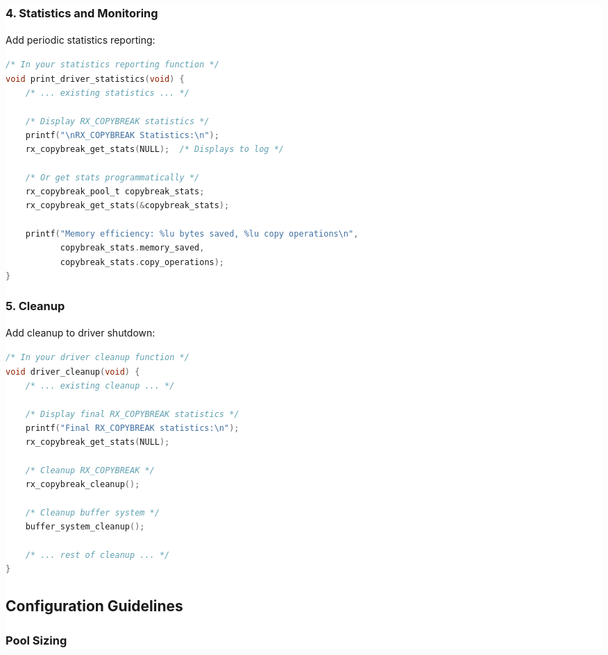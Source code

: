 ```c
```

### 4. Statistics and Monitoring

Add periodic statistics reporting:

```c
/* In your statistics reporting function */
void print_driver_statistics(void) {
    /* ... existing statistics ... */
    
    /* Display RX_COPYBREAK statistics */
    printf("\nRX_COPYBREAK Statistics:\n");
    rx_copybreak_get_stats(NULL);  /* Displays to log */
    
    /* Or get stats programmatically */
    rx_copybreak_pool_t copybreak_stats;
    rx_copybreak_get_stats(&copybreak_stats);
    
    printf("Memory efficiency: %lu bytes saved, %lu copy operations\n",
           copybreak_stats.memory_saved,
           copybreak_stats.copy_operations);
}
```

### 5. Cleanup

Add cleanup to driver shutdown:

```c
/* In your driver cleanup function */
void driver_cleanup(void) {
    /* ... existing cleanup ... */
    
    /* Display final RX_COPYBREAK statistics */
    printf("Final RX_COPYBREAK statistics:\n");
    rx_copybreak_get_stats(NULL);
    
    /* Cleanup RX_COPYBREAK */
    rx_copybreak_cleanup();
    
    /* Cleanup buffer system */
    buffer_system_cleanup();
    
    /* ... rest of cleanup ... */
}
```

## Configuration Guidelines

### Pool Sizing
